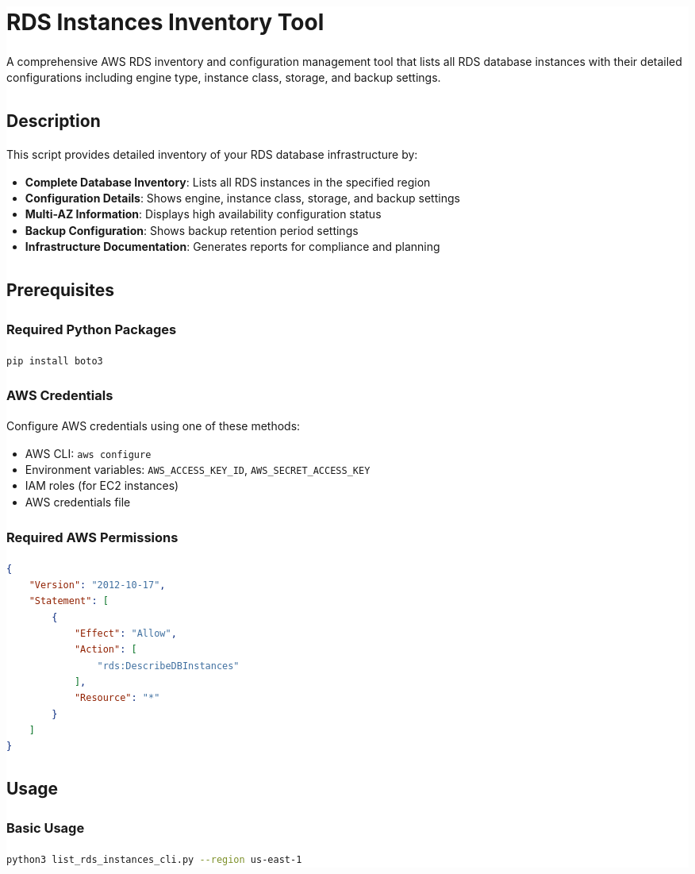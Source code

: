 # RDS Instances Inventory Tool

A comprehensive AWS RDS inventory and configuration management tool that lists all RDS database instances with their detailed configurations including engine type, instance class, storage, and backup settings.

## Description

This script provides detailed inventory of your RDS database infrastructure by:

- **Complete Database Inventory**: Lists all RDS instances in the specified region
- **Configuration Details**: Shows engine, instance class, storage, and backup settings
- **Multi-AZ Information**: Displays high availability configuration status
- **Backup Configuration**: Shows backup retention period settings
- **Infrastructure Documentation**: Generates reports for compliance and planning

## Prerequisites

### Required Python Packages
```bash
pip install boto3
```

### AWS Credentials
Configure AWS credentials using one of these methods:
- AWS CLI: `aws configure`
- Environment variables: `AWS_ACCESS_KEY_ID`, `AWS_SECRET_ACCESS_KEY`
- IAM roles (for EC2 instances)
- AWS credentials file

### Required AWS Permissions
```json
{
    "Version": "2012-10-17",
    "Statement": [
        {
            "Effect": "Allow",
            "Action": [
                "rds:DescribeDBInstances"
            ],
            "Resource": "*"
        }
    ]
}
```

## Usage

### Basic Usage
```bash
python3 list_rds_instances_cli.py --region us-east-1
```

